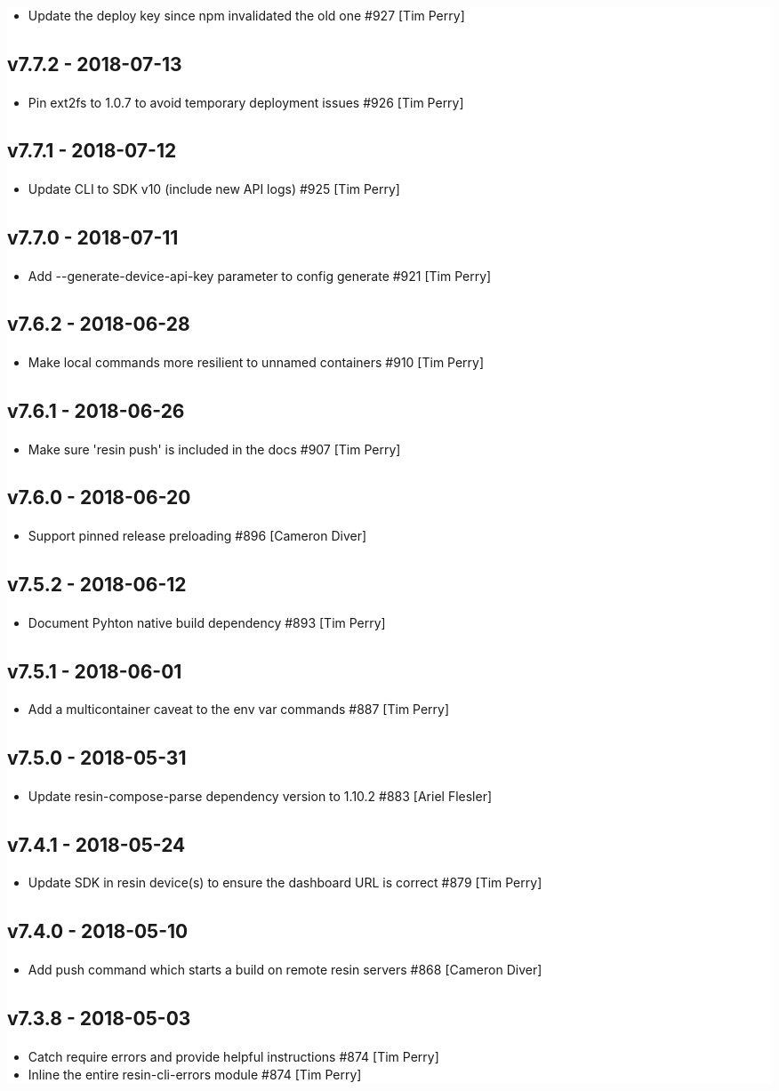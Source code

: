 * Update the deploy key since npm invalidated the old one #927 [Tim Perry]

## v7.7.2 - 2018-07-13

* Pin ext2fs to 1.0.7 to avoid temporary deployment issues #926 [Tim Perry]

## v7.7.1 - 2018-07-12

* Update CLI to SDK v10 (include new API logs) #925 [Tim Perry]

## v7.7.0 - 2018-07-11

* Add --generate-device-api-key parameter to config generate #921 [Tim Perry]

## v7.6.2 - 2018-06-28

* Make local commands more resilient to unnamed containers #910 [Tim Perry]

## v7.6.1 - 2018-06-26

* Make sure 'resin push' is included in the docs #907 [Tim Perry]

## v7.6.0 - 2018-06-20

* Support pinned release preloading #896 [Cameron Diver]

## v7.5.2 - 2018-06-12

* Document Pyhton native build dependency #893 [Tim Perry]

## v7.5.1 - 2018-06-01

* Add a multicontainer caveat to the env var commands #887 [Tim Perry]

## v7.5.0 - 2018-05-31

* Update resin-compose-parse dependency version to 1.10.2 #883 [Ariel Flesler]

## v7.4.1 - 2018-05-24

* Update SDK in resin device(s) to ensure the dashboard URL is correct #879 [Tim Perry]

## v7.4.0 - 2018-05-10

* Add push command which starts a build on remote resin servers #868 [Cameron Diver]

## v7.3.8 - 2018-05-03

* Catch require errors and provide helpful instructions #874 [Tim Perry]
* Inline the entire resin-cli-errors module #874 [Tim Perry]
